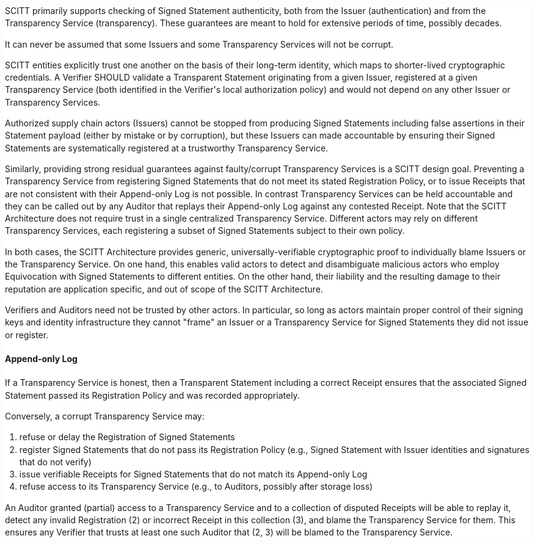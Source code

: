 SCITT primarily supports checking of Signed Statement authenticity, both from the Issuer (authentication) and from the Transparency Service (transparency).
These guarantees are meant to hold for extensive periods of time, possibly decades.

It can never be assumed that some Issuers and some Transparency Services will not be corrupt.

SCITT entities explicitly trust one another on the basis of their long-term identity, which maps to shorter-lived cryptographic credentials.
A Verifier SHOULD validate a Transparent Statement originating from a given Issuer, registered at a given Transparency Service (both identified in the Verifier's local authorization policy) and would not depend on any other Issuer or Transparency Services.

Authorized supply chain actors (Issuers) cannot be stopped from producing Signed Statements including false assertions in their Statement payload (either by mistake or by corruption), but these Issuers can made accountable by ensuring their Signed Statements are systematically registered at a trustworthy Transparency Service.

Similarly, providing strong residual guarantees against faulty/corrupt Transparency Services is a SCITT design goal.
Preventing a Transparency Service from registering Signed Statements that do not meet its stated Registration Policy, or to issue Receipts that are not consistent with their Append-only Log is not possible.
In contrast Transparency Services can be held accountable and they can be called out by any Auditor that replays their Append-only Log against any contested Receipt.
Note that the SCITT Architecture does not require trust in a single centralized Transparency Service.
Different actors may rely on different Transparency Services, each registering a subset of Signed Statements subject to their own policy.

In both cases, the SCITT Architecture provides generic, universally-verifiable cryptographic proof to individually blame Issuers or the Transparency Service.
On one hand, this enables valid actors to detect and disambiguate malicious actors who employ Equivocation with Signed Statements to different entities.
On the other hand, their liability and the resulting damage to their reputation are application specific, and out of scope of the SCITT Architecture.

Verifiers and Auditors need not be trusted by other actors.
In particular, so long as actors maintain proper control of their signing keys and identity infrastructure they cannot "frame" an Issuer or a Transparency Service for Signed Statements they did not issue or register.

#### Append-only Log

If a Transparency Service is honest, then a Transparent Statement including a correct Receipt ensures that the associated Signed Statement passed its Registration Policy and was recorded appropriately.

Conversely, a corrupt Transparency Service may:

1. refuse or delay the Registration of Signed Statements
1. register Signed Statements that do not pass its Registration Policy (e.g., Signed Statement with Issuer identities and signatures that do not verify)
1. issue verifiable Receipts for Signed Statements that do not match its Append-only Log
1. refuse access to its Transparency Service (e.g., to Auditors, possibly after storage loss)

An Auditor granted (partial) access to a Transparency Service and to a collection of disputed Receipts will be able to replay it, detect any invalid Registration (2) or incorrect Receipt in this collection (3), and blame the Transparency Service for them.
This ensures any Verifier that trusts at least one such Auditor that (2, 3) will be blamed to the Transparency Service.
